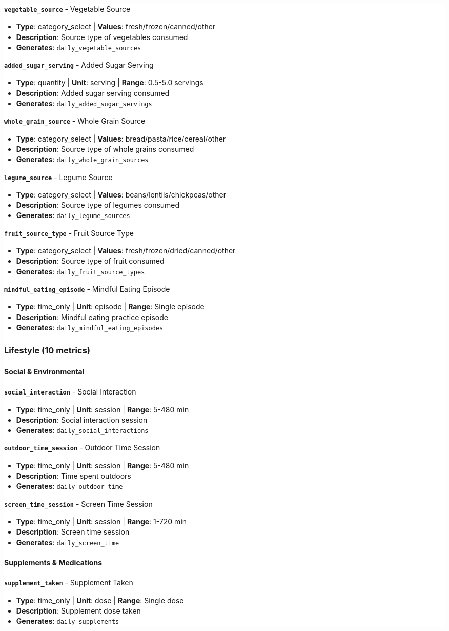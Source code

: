 **`vegetable_source`** - Vegetable Source  
- **Type**: category_select | **Values**: fresh/frozen/canned/other
- **Description**: Source type of vegetables consumed
- **Generates**: `daily_vegetable_sources`

**`added_sugar_serving`** - Added Sugar Serving  
- **Type**: quantity | **Unit**: serving | **Range**: 0.5-5.0 servings
- **Description**: Added sugar serving consumed
- **Generates**: `daily_added_sugar_servings`

**`whole_grain_source`** - Whole Grain Source  
- **Type**: category_select | **Values**: bread/pasta/rice/cereal/other
- **Description**: Source type of whole grains consumed
- **Generates**: `daily_whole_grain_sources`

**`legume_source`** - Legume Source  
- **Type**: category_select | **Values**: beans/lentils/chickpeas/other
- **Description**: Source type of legumes consumed
- **Generates**: `daily_legume_sources`

**`fruit_source_type`** - Fruit Source Type  
- **Type**: category_select | **Values**: fresh/frozen/dried/canned/other
- **Description**: Source type of fruit consumed
- **Generates**: `daily_fruit_source_types`

**`mindful_eating_episode`** - Mindful Eating Episode  
- **Type**: time_only | **Unit**: episode | **Range**: Single episode
- **Description**: Mindful eating practice episode
- **Generates**: `daily_mindful_eating_episodes`

### Lifestyle (10 metrics)

#### Social & Environmental

**`social_interaction`** - Social Interaction  
- **Type**: time_only | **Unit**: session | **Range**: 5-480 min
- **Description**: Social interaction session
- **Generates**: `daily_social_interactions`

**`outdoor_time_session`** - Outdoor Time Session  
- **Type**: time_only | **Unit**: session | **Range**: 5-480 min
- **Description**: Time spent outdoors
- **Generates**: `daily_outdoor_time`

**`screen_time_session`** - Screen Time Session  
- **Type**: time_only | **Unit**: session | **Range**: 1-720 min
- **Description**: Screen time session
- **Generates**: `daily_screen_time`

#### Supplements & Medications

**`supplement_taken`** - Supplement Taken  
- **Type**: time_only | **Unit**: dose | **Range**: Single dose
- **Description**: Supplement dose taken
- **Generates**: `daily_supplements`
